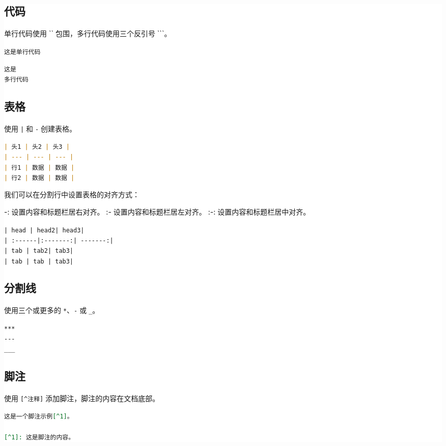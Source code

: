 



## 代码

单行代码使用 `` 包围，多行代码使用三个反引号 ```。

`这是单行代码`

```
这是
多行代码
```


## 表格
使用 `|` 和 `-` 创建表格。

```markdown
| 头1 | 头2 | 头3 |
| --- | --- | --- |
| 行1 | 数据 | 数据 |
| 行2 | 数据 | 数据 |
```

我们可以在分割行中设置表格的对齐方式：

-: 设置内容和标题栏居右对齐。
	:- 设置内容和标题栏居左对齐。
	:-: 设置内容和标题栏居中对齐。

```
| head | head2| head3|
| :------|:-------:| -------:|
| tab | tab2| tab3|
| tab | tab | tab3|
```

## 分割线

使用三个或更多的 `*`、`-` 或 `_`。

```markdown
***
---
___
```

## 脚注
使用 `[^注释]` 添加脚注，脚注的内容在文档底部。

```markdown
这是一个脚注示例[^1]。

[^1]: 这是脚注的内容。
```
